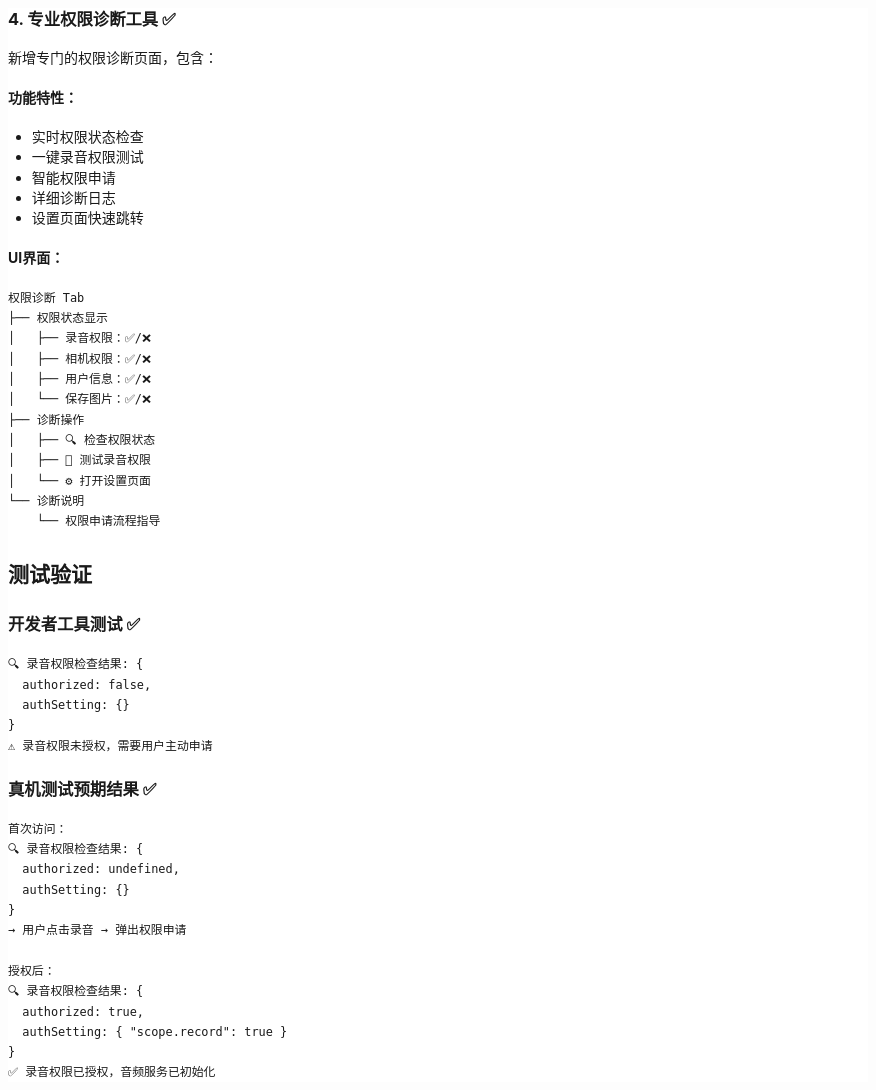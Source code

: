 ### 4. 专业权限诊断工具 ✅

新增专门的权限诊断页面，包含：

#### 功能特性：
- 实时权限状态检查
- 一键录音权限测试
- 智能权限申请
- 详细诊断日志
- 设置页面快速跳转

#### UI界面：
```
权限诊断 Tab
├── 权限状态显示
│   ├── 录音权限：✅/❌
│   ├── 相机权限：✅/❌
│   ├── 用户信息：✅/❌
│   └── 保存图片：✅/❌
├── 诊断操作
│   ├── 🔍 检查权限状态
│   ├── 🎤 测试录音权限
│   └── ⚙️ 打开设置页面
└── 诊断说明
    └── 权限申请流程指导
```

## 测试验证

### 开发者工具测试 ✅
```
🔍 录音权限检查结果: {
  authorized: false,
  authSetting: {}
}
⚠️ 录音权限未授权，需要用户主动申请
```

### 真机测试预期结果 ✅
```
首次访问：
🔍 录音权限检查结果: {
  authorized: undefined,
  authSetting: {}
}
→ 用户点击录音 → 弹出权限申请

授权后：
🔍 录音权限检查结果: {
  authorized: true,
  authSetting: { "scope.record": true }
}
✅ 录音权限已授权，音频服务已初始化
```
